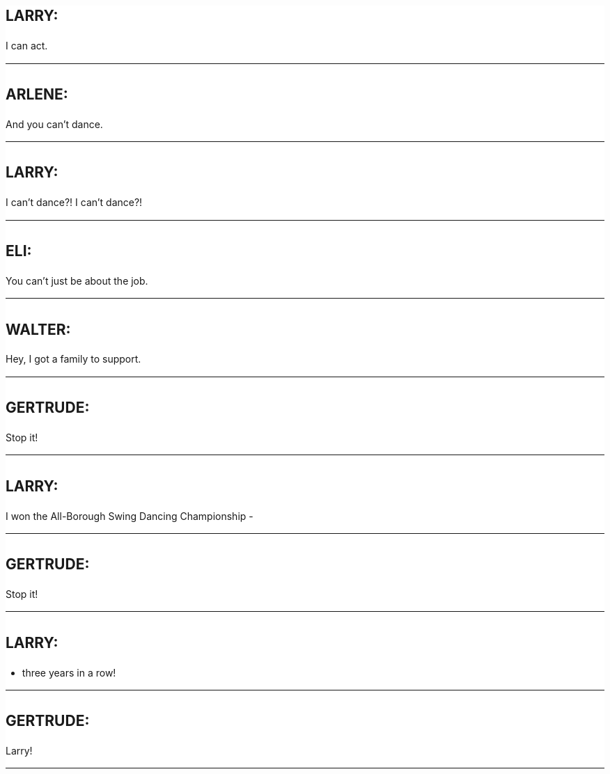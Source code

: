 
## LARRY:
I can act.

---

## ARLENE:
And you can’t dance.

---

## LARRY:
I can’t dance?! I can’t dance?!

---

## ELI:
You can’t just be about the job.

---

## WALTER:
Hey, I got a family to support.

---

## GERTRUDE:
Stop it!

---

## LARRY:
I won the All-Borough Swing Dancing Championship -

---

## GERTRUDE:
Stop it!

---

## LARRY:
- three years in a row!

---

## GERTRUDE:
Larry!

---
